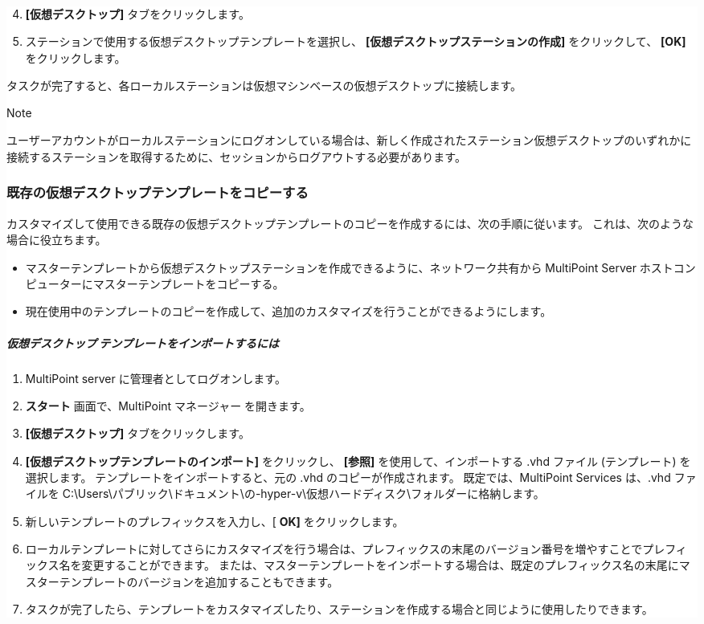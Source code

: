 4.  **[仮想デスクトップ]** タブをクリックします。  
  
5.  ステーションで使用する仮想デスクトップテンプレートを選択し、 **[仮想デスクトップステーションの作成]** をクリックして、 **[OK]** をクリックします。  
  
タスクが完了すると、各ローカルステーションは仮想マシンベースの仮想デスクトップに接続します。  
  
> [!NOTE]  
> ユーザーアカウントがローカルステーションにログオンしている場合は、新しく作成されたステーション仮想デスクトップのいずれかに接続するステーションを取得するために、セッションからログアウトする必要があります。  
  
### <a name="copy-an-existing-virtual-desktop-template"></a>既存の仮想デスクトップテンプレートをコピーする  
カスタマイズして使用できる既存の仮想デスクトップテンプレートのコピーを作成するには、次の手順に従います。 これは、次のような場合に役立ちます。  
  
-   マスターテンプレートから仮想デスクトップステーションを作成できるように、ネットワーク共有から MultiPoint Server ホストコンピューターにマスターテンプレートをコピーする。  
  
-   現在使用中のテンプレートのコピーを作成して、追加のカスタマイズを行うことができるようにします。  
  
##### <a name="to-import-a-virtual-desktop-template"></a>仮想デスクトップ テンプレートをインポートするには  
  
1.  MultiPoint server に管理者としてログオンします。  
  
2.  **スタート** 画面で、MultiPoint マネージャー を開きます。  
  
3.  **[仮想デスクトップ]** タブをクリックします。  
  
4.  **[仮想デスクトップテンプレートのインポート]** をクリックし、 **[参照]** を使用して、インポートする .vhd ファイル (テンプレート) を選択します。 テンプレートをインポートすると、元の .vhd のコピーが作成されます。 既定では、MultiPoint Services は、.vhd ファイルを C:\\Users\\パブリック\\ドキュメント\\の\-hyper-v\\仮想ハードディスク\\フォルダーに格納します。  
  
5.  新しいテンプレートのプレフィックスを入力し、[ **OK]** をクリックします。  
  
6.  ローカルテンプレートに対してさらにカスタマイズを行う場合は、プレフィックスの末尾のバージョン番号を増やすことでプレフィックス名を変更することができます。 または、マスターテンプレートをインポートする場合は、既定のプレフィックス名の末尾にマスターテンプレートのバージョンを追加することもできます。  
  
7.  タスクが完了したら、テンプレートをカスタマイズしたり、ステーションを作成する場合と同じように使用したりできます。  
